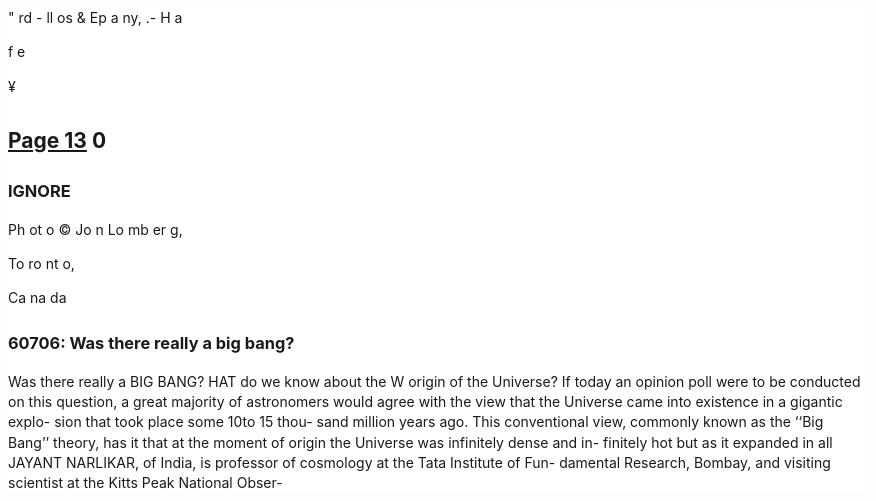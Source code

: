 " rd - 
ll 
os 
& 
Ep 
a 
ny, .- 
H 
a
 
f
e
 
¥ 
 

## [Page 13](https://demo.humlab.umu.se/courier/060703engo.pdf#page=13) 0

### IGNORE

Ph
ot
o 
© 
Jo
n 
Lo
mb
er
g,
 
To
ro
nt
o,
 
Ca
na
da
 


### 60706: Was there really a big bang?

Was there really 
a 
BIG BANG? 
HAT do we know about the 
W origin of the Universe? If 
today an opinion poll were 
to be conducted on this question, a 
great majority of astronomers would 
agree with the view that the Universe 
came into existence in a gigantic explo- 
sion that took place some 10to 15 thou- 
sand million years ago. 
This conventional view, commonly 
known as the ‘‘Big Bang’’ theory, has 
it that at the moment of origin the 
Universe was infinitely dense and in- 
finitely hot but as it expanded in all 
JAYANT NARLIKAR, of India, is professor 
of cosmology at the Tata Institute of Fun- 
damental Research, Bombay, and visiting 
scientist at the Kitts Peak National Obser- 